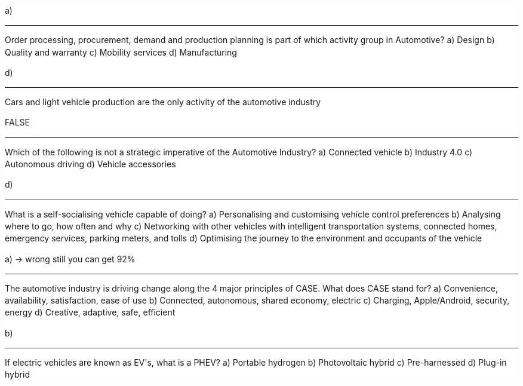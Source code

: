 a)

---

Order processing, procurement, demand and production planning is part of which activity group in Automotive?
a) Design
b) Quality and warranty
c) Mobility services
d) Manufacturing

d)

---

Cars and light vehicle production are the only activity of the automotive industry

FALSE

---

Which of the following is not a strategic imperative of the Automotive Industry?
a) Connected vehicle
b) Industry 4.0
c) Autonomous driving
d) Vehicle accessories

d)

---

What is a self-socialising vehicle capable of doing?
a) Personalising and customising vehicle control preferences
b) Analysing where to go, how often and why
c) Networking with other vehicles with intelligent transportation systems, connected homes, emergency services, parking meters, and tolls
d) Optimising the journey to the environment and occupants of the vehicle

a) -> wrong still you can get 92%

---

The automotive industry is driving change along the 4 major principles of CASE.  What does CASE stand for?
a) Convenience, availability, satisfaction, ease of use
b) Connected, autonomous, shared economy, electric
c) Charging, Apple/Android, security, energy
d) Creative, adaptive, safe, efficient

b)

---

If electric vehicles are known as EV's, what is a PHEV?
a) Portable hydrogen
b) Photovoltaic hybrid
c) Pre-harnessed
d) Plug-in hybrid
